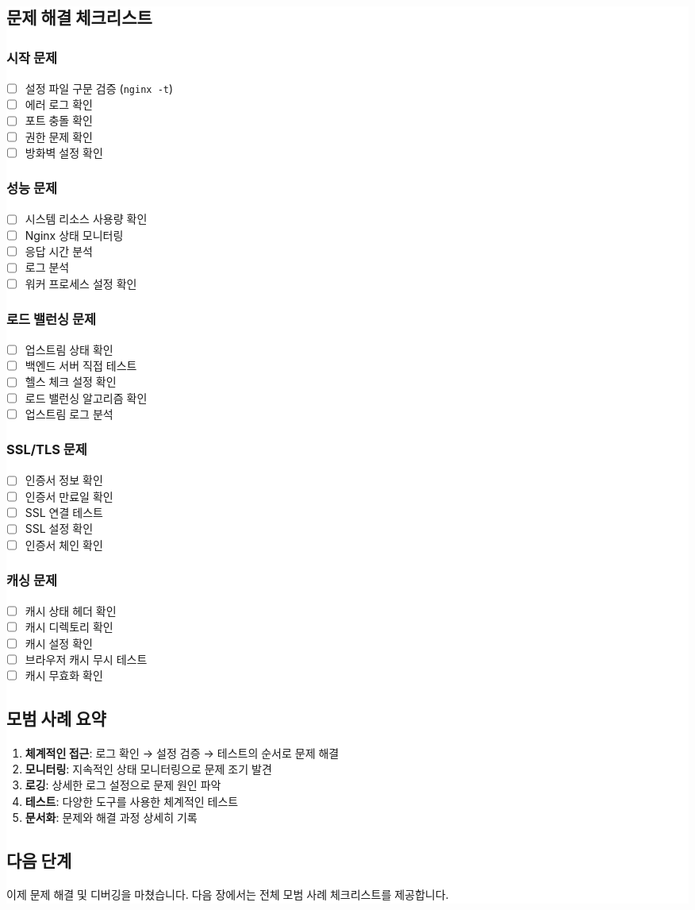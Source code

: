 ## 문제 해결 체크리스트

### 시작 문제
- [ ] 설정 파일 구문 검증 (`nginx -t`)
- [ ] 에러 로그 확인
- [ ] 포트 충돌 확인
- [ ] 권한 문제 확인
- [ ] 방화벽 설정 확인

### 성능 문제
- [ ] 시스템 리소스 사용량 확인
- [ ] Nginx 상태 모니터링
- [ ] 응답 시간 분석
- [ ] 로그 분석
- [ ] 워커 프로세스 설정 확인

### 로드 밸런싱 문제
- [ ] 업스트림 상태 확인
- [ ] 백엔드 서버 직접 테스트
- [ ] 헬스 체크 설정 확인
- [ ] 로드 밸런싱 알고리즘 확인
- [ ] 업스트림 로그 분석

### SSL/TLS 문제
- [ ] 인증서 정보 확인
- [ ] 인증서 만료일 확인
- [ ] SSL 연결 테스트
- [ ] SSL 설정 확인
- [ ] 인증서 체인 확인

### 캐싱 문제
- [ ] 캐시 상태 헤더 확인
- [ ] 캐시 디렉토리 확인
- [ ] 캐시 설정 확인
- [ ] 브라우저 캐시 무시 테스트
- [ ] 캐시 무효화 확인

## 모범 사례 요약

1. **체계적인 접근**: 로그 확인 → 설정 검증 → 테스트의 순서로 문제 해결
2. **모니터링**: 지속적인 상태 모니터링으로 문제 조기 발견
3. **로깅**: 상세한 로그 설정으로 문제 원인 파악
4. **테스트**: 다양한 도구를 사용한 체계적인 테스트
5. **문서화**: 문제와 해결 과정 상세히 기록

## 다음 단계

이제 문제 해결 및 디버깅을 마쳤습니다. 다음 장에서는 전체 모범 사례 체크리스트를 제공합니다.